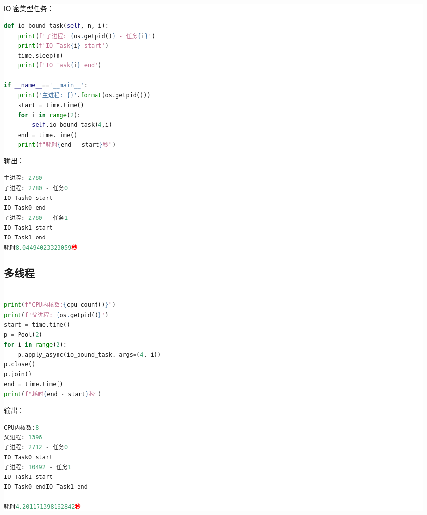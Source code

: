 IO 密集型任务：

```python
def io_bound_task(self, n, i):
    print(f'子进程: {os.getpid()} - 任务{i}')
    print(f'IO Task{i} start')
    time.sleep(n)
    print(f'IO Task{i} end')

if __name__=='__main__':
    print('主进程: {}'.format(os.getpid()))
    start = time.time()
    for i in range(2):
        self.io_bound_task(4,i)
    end = time.time()
    print(f"耗时{end - start}秒")
```

输出：

```python
主进程: 2780
子进程: 2780 - 任务0
IO Task0 start
IO Task0 end
子进程: 2780 - 任务1
IO Task1 start
IO Task1 end
耗时8.04494023323059秒
```

## 多线程

```python

print(f"CPU内核数:{cpu_count()}")
print(f'父进程: {os.getpid()}')
start = time.time()
p = Pool(2)
for i in range(2):
    p.apply_async(io_bound_task, args=(4, i))
p.close()
p.join()
end = time.time()
print(f"耗时{end - start}秒")
```

输出：

```python
CPU内核数:8
父进程: 1396
子进程: 2712 - 任务0
IO Task0 start
子进程: 10492 - 任务1
IO Task1 start
IO Task0 endIO Task1 end

耗时4.201171398162842秒
```
